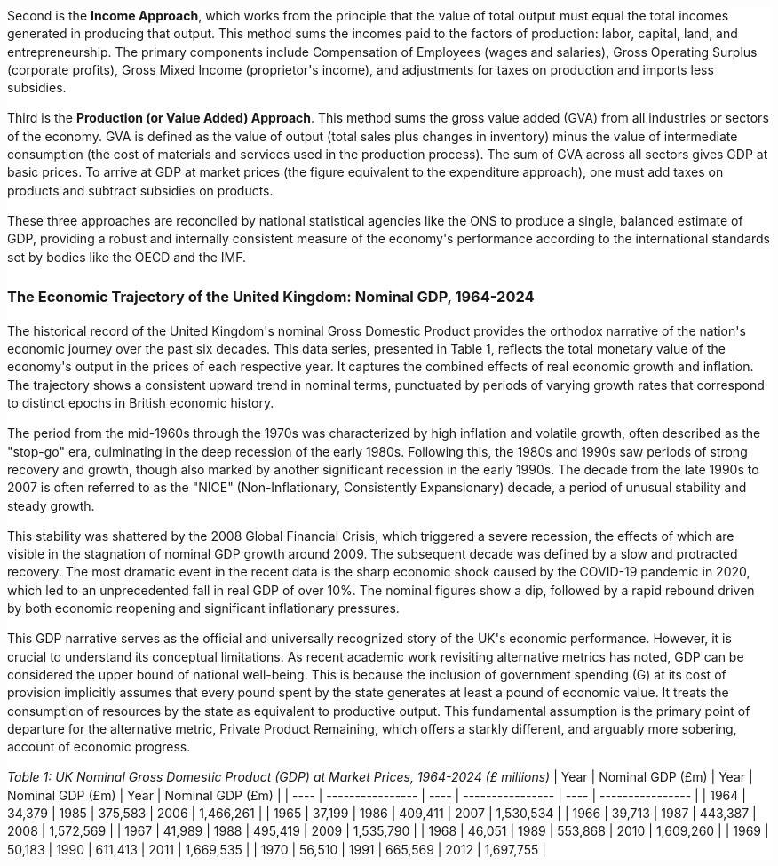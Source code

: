 Second is the **Income Approach**, which works from the principle that the value of total output must equal the total incomes generated in producing that output. This method sums the incomes paid to the factors of production: labor, capital, land, and entrepreneurship. The primary components include Compensation of Employees (wages and salaries), Gross Operating Surplus (corporate profits), Gross Mixed Income (proprietor's income), and adjustments for taxes on production and imports less subsidies.

Third is the **Production (or Value Added) Approach**. This method sums the gross value added (GVA) from all industries or sectors of the economy. GVA is defined as the value of output (total sales plus changes in inventory) minus the value of intermediate consumption (the cost of materials and services used in the production process). The sum of GVA across all sectors gives GDP at basic prices. To arrive at GDP at market prices (the figure equivalent to the expenditure approach), one must add taxes on products and subtract subsidies on products.

These three approaches are reconciled by national statistical agencies like the ONS to produce a single, balanced estimate of GDP, providing a robust and internally consistent measure of the economy's performance according to the international standards set by bodies like the OECD and the IMF.

### The Economic Trajectory of the United Kingdom: Nominal GDP, 1964-2024

The historical record of the United Kingdom's nominal Gross Domestic Product provides the orthodox narrative of the nation's economic journey over the past six decades. This data series, presented in Table 1, reflects the total monetary value of the economy's output in the prices of each respective year. It captures the combined effects of real economic growth and inflation. The trajectory shows a consistent upward trend in nominal terms, punctuated by periods of varying growth rates that correspond to distinct epochs in British economic history.

The period from the mid-1960s through the 1970s was characterized by high inflation and volatile growth, often described as the "stop-go" era, culminating in the deep recession of the early 1980s. Following this, the 1980s and 1990s saw periods of strong recovery and growth, though also marked by another significant recession in the early 1990s. The decade from the late 1990s to 2007 is often referred to as the "NICE" (Non-Inflationary, Consistently Expansionary) decade, a period of unusual stability and steady growth.

This stability was shattered by the 2008 Global Financial Crisis, which triggered a severe recession, the effects of which are visible in the stagnation of nominal GDP growth around 2009. The subsequent decade was defined by a slow and protracted recovery. The most dramatic event in the recent data is the sharp economic shock caused by the COVID-19 pandemic in 2020, which led to an unprecedented fall in real GDP of over 10%. The nominal figures show a dip, followed by a rapid rebound driven by both economic reopening and significant inflationary pressures.

This GDP narrative serves as the official and universally recognized story of the UK's economic performance. However, it is crucial to understand its conceptual limitations. As recent academic work revisiting alternative metrics has noted, GDP can be considered the upper bound of national well-being. This is because the inclusion of government spending (G) at its cost of provision implicitly assumes that every pound spent by the state generates at least a pound of economic value. It treats the consumption of resources by the state as equivalent to productive output. This fundamental assumption is the primary point of departure for the alternative metric, Private Product Remaining, which offers a starkly different, and arguably more sobering, account of economic progress.

*Table 1: UK Nominal Gross Domestic Product (GDP) at Market Prices, 1964-2024 (£ millions)*
| Year | Nominal GDP (£m) | Year | Nominal GDP (£m) | Year | Nominal GDP (£m) |
| ---- | ---------------- | ---- | ---------------- | ---- | ---------------- |
| 1964 | 34,379           | 1985 | 375,583          | 2006 | 1,466,261        |
| 1965 | 37,199           | 1986 | 409,411          | 2007 | 1,530,534        |
| 1966 | 39,713           | 1987 | 443,387          | 2008 | 1,572,569        |
| 1967 | 41,989           | 1988 | 495,419          | 2009 | 1,535,790        |
| 1968 | 46,051           | 1989 | 553,868          | 2010 | 1,609,260        |
| 1969 | 50,183           | 1990 | 611,413          | 2011 | 1,669,535        |
| 1970 | 56,510           | 1991 | 665,569          | 2012 | 1,697,755        |